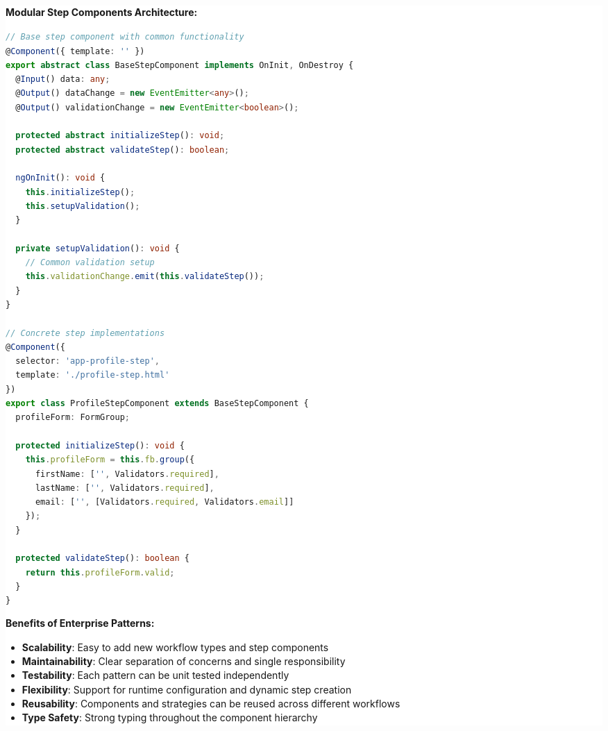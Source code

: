 **Modular Step Components Architecture:**

```typescript
// Base step component with common functionality
@Component({ template: '' })
export abstract class BaseStepComponent implements OnInit, OnDestroy {
  @Input() data: any;
  @Output() dataChange = new EventEmitter<any>();
  @Output() validationChange = new EventEmitter<boolean>();

  protected abstract initializeStep(): void;
  protected abstract validateStep(): boolean;

  ngOnInit(): void {
    this.initializeStep();
    this.setupValidation();
  }

  private setupValidation(): void {
    // Common validation setup
    this.validationChange.emit(this.validateStep());
  }
}

// Concrete step implementations
@Component({
  selector: 'app-profile-step',
  template: './profile-step.html'
})
export class ProfileStepComponent extends BaseStepComponent {
  profileForm: FormGroup;

  protected initializeStep(): void {
    this.profileForm = this.fb.group({
      firstName: ['', Validators.required],
      lastName: ['', Validators.required],
      email: ['', [Validators.required, Validators.email]]
    });
  }

  protected validateStep(): boolean {
    return this.profileForm.valid;
  }
}
```

**Benefits of Enterprise Patterns:**

- **Scalability**: Easy to add new workflow types and step components
- **Maintainability**: Clear separation of concerns and single responsibility
- **Testability**: Each pattern can be unit tested independently
- **Flexibility**: Support for runtime configuration and dynamic step creation
- **Reusability**: Components and strategies can be reused across different workflows
- **Type Safety**: Strong typing throughout the component hierarchy
